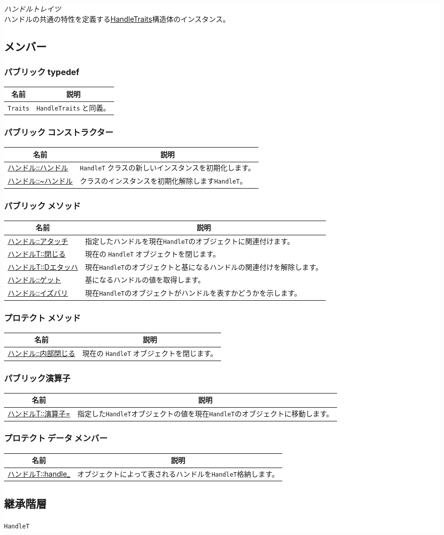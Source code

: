 *ハンドルトレイツ*<br/>
ハンドルの共通の特性を定義する[HandleTraits](handletraits-structure.md)構造体のインスタンス。

## <a name="members"></a>メンバー

### <a name="public-typedefs"></a>パブリック typedef

名前     | 説明
-------- | -----------------------------
`Traits` | `HandleTraits` と同義。

### <a name="public-constructors"></a>パブリック コンストラクター

名前                                | 説明
----------------------------------- | --------------------------------------------------
[ハンドル::ハンドル](#handlet)        | `HandleT` クラスの新しいインスタンスを初期化します。
[ハンドル::~ハンドル](#tilde-handlet) | クラスのインスタンスを初期化解除します`HandleT`。

### <a name="public-methods"></a>パブリック メソッド

名前                         | 説明
---------------------------- | ----------------------------------------------------------------------
[ハンドル::アタッチ](#attach)   | 指定したハンドルを現在`HandleT`のオブジェクトに関連付けます。
[ハンドルT::閉じる](#close)     | 現在の `HandleT` オブジェクトを閉じます。
[ハンドルT::Dエタッハ](#detach)   | 現在`HandleT`のオブジェクトと基になるハンドルの関連付けを解除します。
[ハンドル::ゲット](#get)         | 基になるハンドルの値を取得します。
[ハンドル::イズバリ](#isvalid) | 現在`HandleT`のオブジェクトがハンドルを表すかどうかを示します。

### <a name="protected-methods"></a>プロテクト メソッド

名前                                     | 説明
---------------------------------------- | ------------------------------------
[ハンドル::内部閉じる](#internalclose) | 現在の `HandleT` オブジェクトを閉じます。

### <a name="public-operators"></a>パブリック演算子

名前                                   | 説明
-------------------------------------- | ----------------------------------------------------------------------------------
[ハンドルT::演算子=](#operator-assign) | 指定した`HandleT`オブジェクトの値を現在`HandleT`のオブジェクトに移動します。

### <a name="protected-data-members"></a>プロテクト データ メンバー

名前                        | 説明
--------------------------- | ----------------------------------------------------------------
[ハンドルT::handle_](#handle) | オブジェクトによって表されるハンドルを`HandleT`格納します。

## <a name="inheritance-hierarchy"></a>継承階層

`HandleT`
